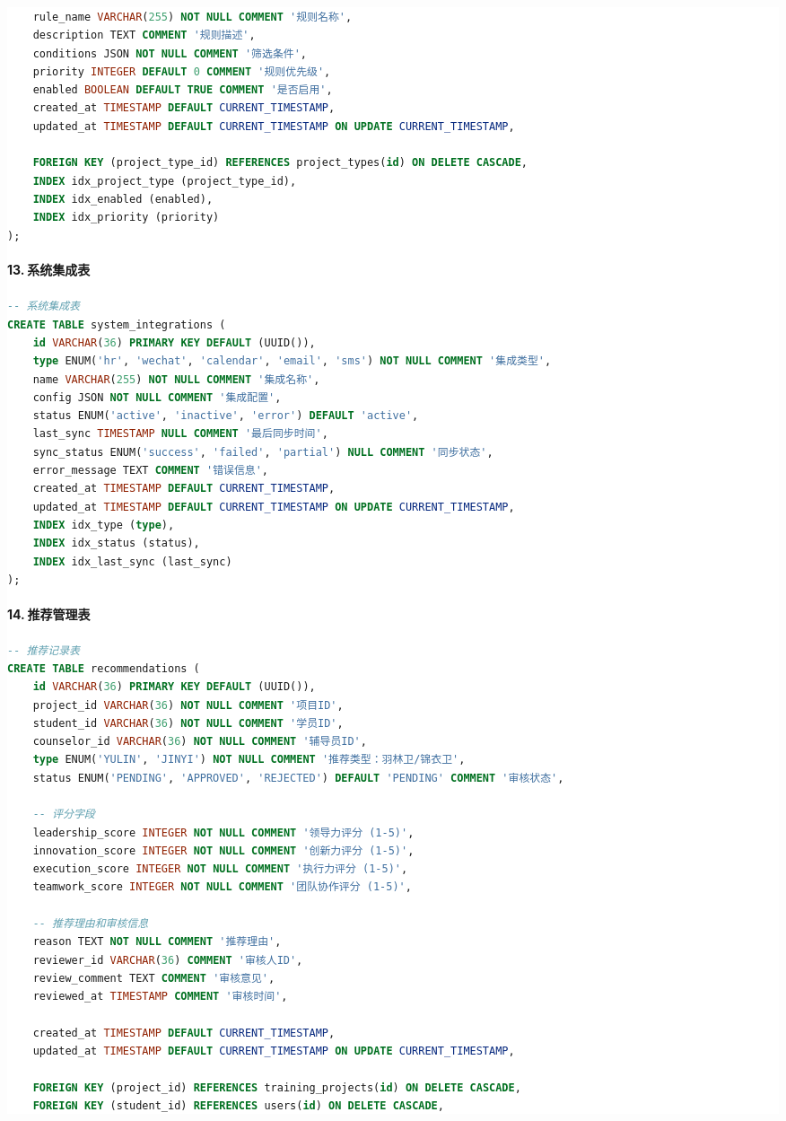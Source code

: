 ```sql
    rule_name VARCHAR(255) NOT NULL COMMENT '规则名称',
    description TEXT COMMENT '规则描述',
    conditions JSON NOT NULL COMMENT '筛选条件',
    priority INTEGER DEFAULT 0 COMMENT '规则优先级',
    enabled BOOLEAN DEFAULT TRUE COMMENT '是否启用',
    created_at TIMESTAMP DEFAULT CURRENT_TIMESTAMP,
    updated_at TIMESTAMP DEFAULT CURRENT_TIMESTAMP ON UPDATE CURRENT_TIMESTAMP,
    
    FOREIGN KEY (project_type_id) REFERENCES project_types(id) ON DELETE CASCADE,
    INDEX idx_project_type (project_type_id),
    INDEX idx_enabled (enabled),
    INDEX idx_priority (priority)
);
```

#### 13. **系统集成表**

```sql
-- 系统集成表
CREATE TABLE system_integrations (
    id VARCHAR(36) PRIMARY KEY DEFAULT (UUID()),
    type ENUM('hr', 'wechat', 'calendar', 'email', 'sms') NOT NULL COMMENT '集成类型',
    name VARCHAR(255) NOT NULL COMMENT '集成名称',
    config JSON NOT NULL COMMENT '集成配置',
    status ENUM('active', 'inactive', 'error') DEFAULT 'active',
    last_sync TIMESTAMP NULL COMMENT '最后同步时间',
    sync_status ENUM('success', 'failed', 'partial') NULL COMMENT '同步状态',
    error_message TEXT COMMENT '错误信息',
    created_at TIMESTAMP DEFAULT CURRENT_TIMESTAMP,
    updated_at TIMESTAMP DEFAULT CURRENT_TIMESTAMP ON UPDATE CURRENT_TIMESTAMP,
    INDEX idx_type (type),
    INDEX idx_status (status),
    INDEX idx_last_sync (last_sync)
);
```

#### 14. **推荐管理表**

```sql
-- 推荐记录表
CREATE TABLE recommendations (
    id VARCHAR(36) PRIMARY KEY DEFAULT (UUID()),
    project_id VARCHAR(36) NOT NULL COMMENT '项目ID',
    student_id VARCHAR(36) NOT NULL COMMENT '学员ID',
    counselor_id VARCHAR(36) NOT NULL COMMENT '辅导员ID',
    type ENUM('YULIN', 'JINYI') NOT NULL COMMENT '推荐类型：羽林卫/锦衣卫',
    status ENUM('PENDING', 'APPROVED', 'REJECTED') DEFAULT 'PENDING' COMMENT '审核状态',
    
    -- 评分字段
    leadership_score INTEGER NOT NULL COMMENT '领导力评分 (1-5)',
    innovation_score INTEGER NOT NULL COMMENT '创新力评分 (1-5)',
    execution_score INTEGER NOT NULL COMMENT '执行力评分 (1-5)',
    teamwork_score INTEGER NOT NULL COMMENT '团队协作评分 (1-5)',
    
    -- 推荐理由和审核信息
    reason TEXT NOT NULL COMMENT '推荐理由',
    reviewer_id VARCHAR(36) COMMENT '审核人ID',
    review_comment TEXT COMMENT '审核意见',
    reviewed_at TIMESTAMP COMMENT '审核时间',
    
    created_at TIMESTAMP DEFAULT CURRENT_TIMESTAMP,
    updated_at TIMESTAMP DEFAULT CURRENT_TIMESTAMP ON UPDATE CURRENT_TIMESTAMP,
    
    FOREIGN KEY (project_id) REFERENCES training_projects(id) ON DELETE CASCADE,
    FOREIGN KEY (student_id) REFERENCES users(id) ON DELETE CASCADE,
```